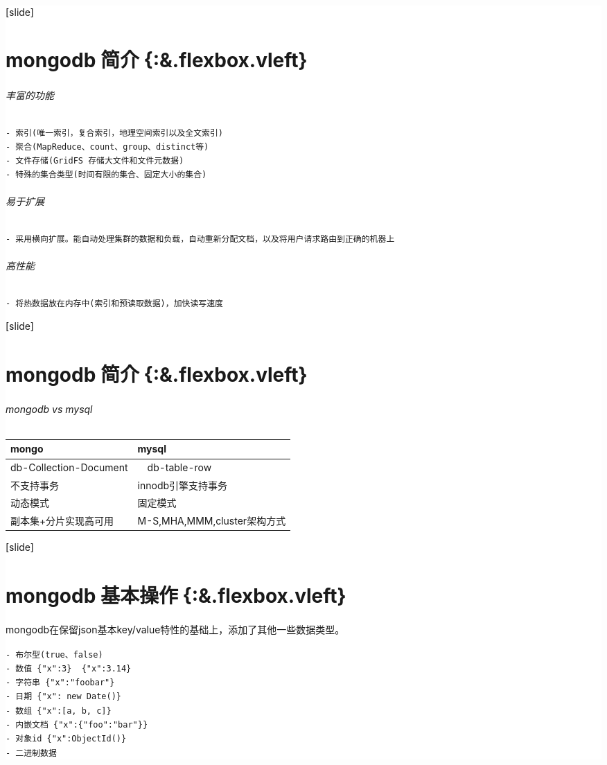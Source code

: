 [slide]

# mongodb 简介 {:&.flexbox.vleft}

###### 丰富的功能
```
- 索引(唯一索引，复合索引，地理空间索引以及全文索引)
- 聚合(MapReduce、count、group、distinct等)
- 文件存储(GridFS 存储大文件和文件元数据)
- 特殊的集合类型(时间有限的集合、固定大小的集合)
```

###### 易于扩展
```
- 采用横向扩展。能自动处理集群的数据和负载，自动重新分配文档，以及将用户请求路由到正确的机器上
```
###### 高性能
```
- 将热数据放在内存中(索引和预读取数据)，加快读写速度
```

[slide]

# mongodb 简介 {:&.flexbox.vleft}

###### mongodb vs mysql

 |mongo| mysql
|:-------|:------
|db-Collection-Document |　db-table-row
|不支持事务 | innodb引擎支持事务
|动态模式 | 固定模式
|副本集+分片实现高可用 | M-S,MHA,MMM,cluster架构方式



[slide]

# mongodb 基本操作 {:&.flexbox.vleft}

mongodb在保留json基本key/value特性的基础上，添加了其他一些数据类型。

```
- 布尔型(true、false)
- 数值 {"x":3}  {"x":3.14}
- 字符串 {"x":"foobar"}
- 日期 {"x": new Date()}
- 数组 {"x":[a, b, c]}
- 内嵌文档 {"x":{"foo":"bar"}}
- 对象id {"x":ObjectId()}
- 二进制数据
```
